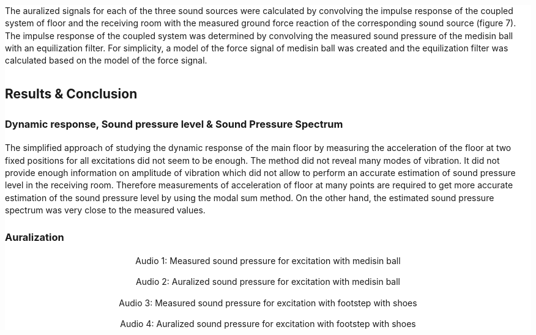 </figure>

The auralized signals for each of the three sound sources were calculated by convolving the impulse response of the coupled system of floor and the receiving room with the measured ground force reaction of the corresponding sound source (figure 7). The impulse response of the coupled system was determined by convolving the measured sound pressure of the medisin ball with an equilization filter. For simplicity, a model of the force signal of medisin ball was created and the equilization filter was calculated based on the model of the force signal.

## Results & Conclusion

### Dynamic response, Sound pressure level & Sound Pressure Spectrum

The simplified approach of studying the dynamic response of the main floor by measuring the acceleration of the floor at two fixed positions for all excitations did not seem to be enough. The method did not reveal many modes of vibration. It did not provide enough information on amplitude of vibration which did not allow to perform an accurate estimation of sound pressure level in the receiving room. Therefore measurements of acceleration of floor at many points are required to get more accurate estimation of the sound pressure level by using the modal sum method. On the other hand, the estimated sound pressure spectrum was very close to the measured values.

### Auralization



<figure align="middle">
  <audio controls>
    <source src="https://drive.google.com/uc?&id=1Pve8oKv75BKBsJV1CoPYihVWTn3kdiBM" type="audio/wav">
    Audio 1: Measured sound pressure for excitation with medisin ball
  </audio>
  <figcaption>Audio 1: Measured sound pressure for excitation with medisin ball</figcaption>
</figure>

<figure align="middle">
<audio controls>
    <source src="https://drive.google.com/uc?&id=1HXFzy7niOaNn6wlLazPvsM3lphntrt37" type="audio/wav">
 Your browser does not support the audio element.
</audio>
<figcaption>Audio 2: Auralized sound pressure for excitation with medisin ball</figcaption>
</figure>

<figure align="middle">
<audio controls>
    <source src="https://drive.google.com/uc?&id=1_SbIpiYybl53a59lDprOd7K7dKXKL7Nl" type="audio/wav">
 Your browser does not support the audio element.
</audio>
<figcaption>Audio 3: Measured sound pressure for excitation with footstep with shoes</figcaption>
</figure>

<figure align="middle">
<audio controls>
    <source src="https://drive.google.com/uc?&id=1W465IjpACEPXiSCbGGiiIY0DkzANPXyh" type="audio/wav">
 Your browser does not support the audio element.
</audio>
<figcaption>Audio 4: Auralized sound pressure for excitation with footstep with shoes</figcaption>
</figure>
